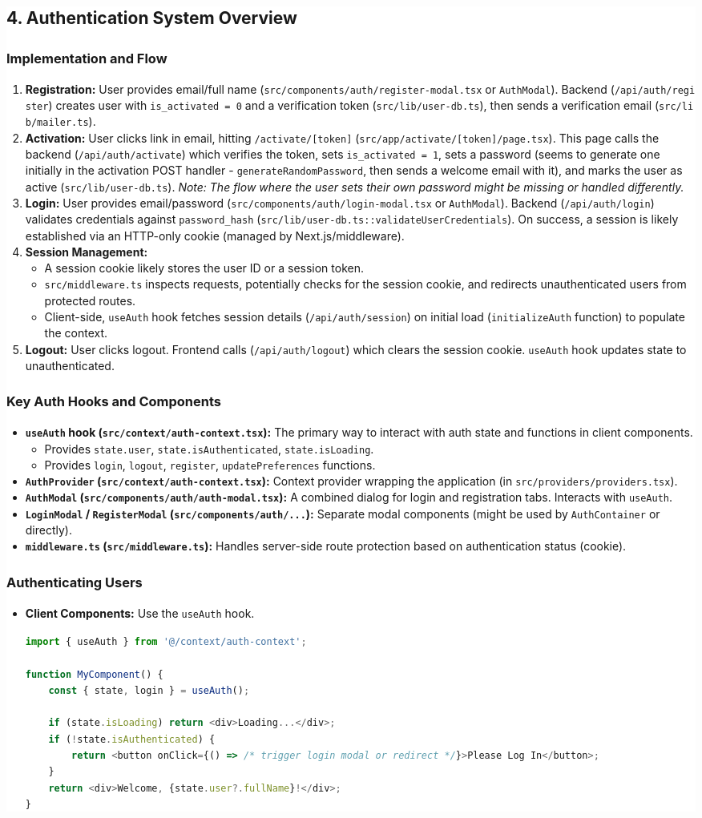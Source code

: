 ## 4. Authentication System Overview

### Implementation and Flow

1.  **Registration:** User provides email/full name (`src/components/auth/register-modal.tsx` or `AuthModal`). Backend (`/api/auth/register`) creates user with `is_activated = 0` and a verification token (`src/lib/user-db.ts`), then sends a verification email (`src/lib/mailer.ts`).
2.  **Activation:** User clicks link in email, hitting `/activate/[token]` (`src/app/activate/[token]/page.tsx`). This page calls the backend (`/api/auth/activate`) which verifies the token, sets `is_activated = 1`, sets a password (seems to generate one initially in the activation POST handler - `generateRandomPassword`, then sends a welcome email with it), and marks the user as active (`src/lib/user-db.ts`). _Note: The flow where the user sets their own password might be missing or handled differently._
3.  **Login:** User provides email/password (`src/components/auth/login-modal.tsx` or `AuthModal`). Backend (`/api/auth/login`) validates credentials against `password_hash` (`src/lib/user-db.ts::validateUserCredentials`). On success, a session is likely established via an HTTP-only cookie (managed by Next.js/middleware).
4.  **Session Management:**
    -   A session cookie likely stores the user ID or a session token.
    -   `src/middleware.ts` inspects requests, potentially checks for the session cookie, and redirects unauthenticated users from protected routes.
    -   Client-side, `useAuth` hook fetches session details (`/api/auth/session`) on initial load (`initializeAuth` function) to populate the context.
5.  **Logout:** User clicks logout. Frontend calls (`/api/auth/logout`) which clears the session cookie. `useAuth` hook updates state to unauthenticated.

### Key Auth Hooks and Components

-   **`useAuth` hook (`src/context/auth-context.tsx`):** The primary way to interact with auth state and functions in client components.
    -   Provides `state.user`, `state.isAuthenticated`, `state.isLoading`.
    -   Provides `login`, `logout`, `register`, `updatePreferences` functions.
-   **`AuthProvider` (`src/context/auth-context.tsx`):** Context provider wrapping the application (in `src/providers/providers.tsx`).
-   **`AuthModal` (`src/components/auth/auth-modal.tsx`):** A combined dialog for login and registration tabs. Interacts with `useAuth`.
-   **`LoginModal` / `RegisterModal` (`src/components/auth/...`):** Separate modal components (might be used by `AuthContainer` or directly).
-   **`middleware.ts` (`src/middleware.ts`):** Handles server-side route protection based on authentication status (cookie).

### Authenticating Users

-   **Client Components:** Use the `useAuth` hook.

    ```typescript
    import { useAuth } from '@/context/auth-context';

    function MyComponent() {
        const { state, login } = useAuth();

        if (state.isLoading) return <div>Loading...</div>;
        if (!state.isAuthenticated) {
            return <button onClick={() => /* trigger login modal or redirect */}>Please Log In</button>;
        }
        return <div>Welcome, {state.user?.fullName}!</div>;
    }
    ```
